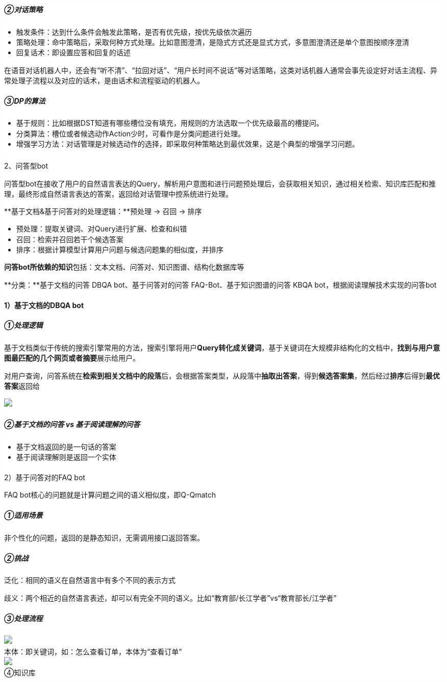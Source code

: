 ##### ②对话策略

*   触发条件：达到什么条件会触发此策略，是否有优先级，按优先级依次遍历
*   策略处理：命中策略后，采取何种方式处理。比如意图澄清，是隐式方式还是显式方式，多意图澄清还是单个意图按顺序澄清
*   回复话术：即设置应答和回复的话述

在语音对话机器人中，还会有“听不清”、“拉回对话”、“用户长时间不说话”等对话策略，这类对话机器人通常会事先设定好对话主流程、异常处理子流程以及对应的话术，是由话术和流程驱动的机器人。

##### ③DP的算法

*   基于规则：比如根据DST知道有哪些槽位没有填充，用规则的方法选取一个优先级最高的槽提问。
*   分类算法：槽位或者候选动作Action少时，可看作是分类问题进行处理。
*   增强学习方法：对话管理是对候选动作的选择，即采取何种策略达到最优效果，这是个典型的增强学习问题。

###   
2、问答型bot

问答型bot在接收了用户的自然语言表达的Query，解析用户意图和进行问题预处理后，会获取相关知识，通过相关检索、知识库匹配和推理，最终形成自然语言表达的答案，返回给对话管理中控系统进行处理。

**基于文档&基于问答对的处理逻辑：**预处理 → 召回 → 排序

*   预处理：提取关键词、对Query进行扩展、检查和纠错
*   召回：检索并召回若干个候选答案
*   排序：根据计算模型计算用户问题与候选问题集的相似度，并排序

**问答bot所依赖的知识**包括：文本文档、问答对、知识图谱、结构化数据库等

**分类：**基于文档的问答 DBQA bot、基于问答对的问答 FAQ-Bot、基于知识图谱的问答 KBQA bot，根据阅读理解技术实现的问答bot

#### 1）基于文档的DBQA bot

##### ①处理逻辑

基于文档类似于传统的搜索引擎常用的方法，搜索引擎将用户**Query转化成关键词**，基于关键词在大规模非结构化的文档中，**找到与用户意图最匹配的几个网页或者摘要**展示给用户。

对用户查询，问答系统在**检索到相关文档中的段落**后，会根据答案类型，从段落中**抽取出答案**，得到**候选答案集**，然后经过**排序**后得到**最优答案**返回给

![](/download/attachments/97903214/image2023-4-26_14-55-12.png?version=1&modificationDate=1682492112141&api=v2)

##### ②基于文档的问答 vs 基于阅读理解的问答

*   基于文档返回的是一句话的答案
*   基于阅读理解则是返回一个实体

####   
2）基于问答对的FAQ bot

FAQ bot核心的问题就是计算问题之间的语义相似度，即Q-Qmatch

##### ①适用场景

非个性化的问题，返回的是静态知识，无需调用接口返回答案。

##### ②挑战

泛化：相同的语义在自然语言中有多个不同的表示方式

歧义：两个相近的自然语言表述，却可以有完全不同的语义。比如“教育部/长江学者”vs“教育部长/江学者”

##### ③处理流程  
![](/download/attachments/97903214/image2023-4-26_14-55-27.png?version=1&modificationDate=1682492127617&api=v2)  
本体：即关键词，如：怎么查看订单，本体为“查看订单”  
![](/download/attachments/97903214/image2023-4-26_14-55-36.png?version=1&modificationDate=1682492136483&api=v2)  
④知识库
